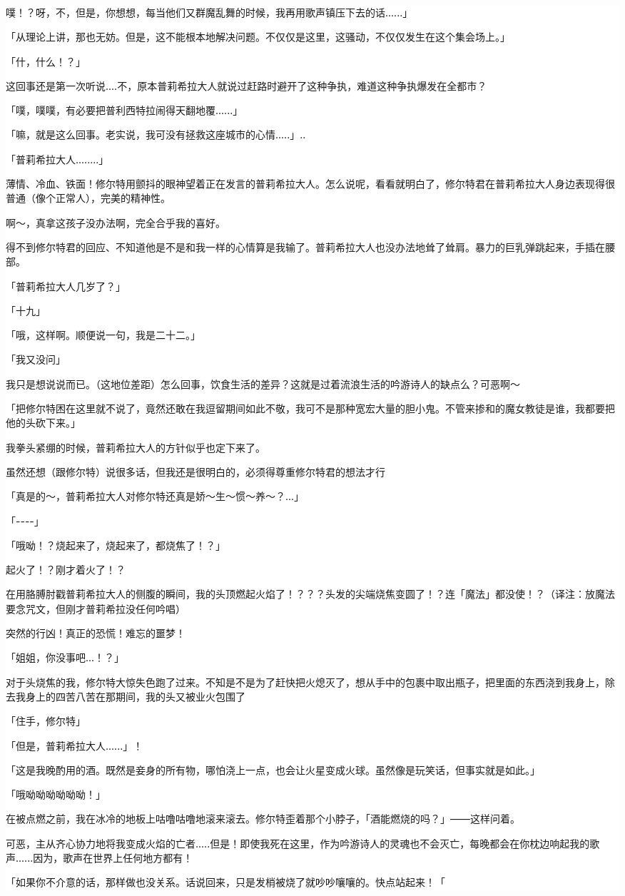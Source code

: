 噗！？呀，不，但是，你想想，每当他们又群魔乱舞的时候，我再用歌声镇压下去的话......」

「从理论上讲，那也无妨。但是，这不能根本地解决问题。不仅仅是这里，这骚动，不仅仅发生在这个集会场上。」

「什，什么！？」

这回事还是第一次听说....不，原本普莉希拉大人就说过赶路时避开了这种争执，难道这种争执爆发在全都市？

「噗，噗噗，有必要把普利西特拉闹得天翻地覆......」

「嘛，就是这么回事。老实说，我可没有拯救这座城市的心情.....」..

「普莉希拉大人........」

薄情、冷血、铁面！修尔特用颤抖的眼神望着正在发言的普莉希拉大人。怎么说呢，看看就明白了，修尔特君在普莉希拉大人身边表现得很普通（像个正常人），完美的精神性。

啊～，真拿这孩子没办法啊，完全合乎我的喜好。

得不到修尔特君的回应、不知道他是不是和我一样的心情算是我输了。普莉希拉大人也没办法地耸了耸肩。暴力的巨乳弹跳起来，手插在腰部。

「普莉希拉大人几岁了？」

「十九」

「哦，这样啊。顺便说一句，我是二十二。」

「我又没问」

我只是想说说而已。（这地位差距）怎么回事，饮食生活的差异？这就是过着流浪生活的吟游诗人的缺点么？可恶啊～

「把修尔特困在这里就不说了，竟然还敢在我逗留期间如此不敬，我可不是那种宽宏大量的胆小鬼。不管来掺和的魔女教徒是谁，我都要把他的头砍下来。」

我拳头紧绷的时候，普莉希拉大人的方针似乎也定下来了。

虽然还想（跟修尔特）说很多话，但我还是很明白的，必须得尊重修尔特君的想法才行

「真是的～，普莉希拉大人对修尔特还真是娇～生～惯～养～？...」

「----」

「哦呦！？烧起来了，烧起来了，都烧焦了！？」

起火了！？刚才着火了！？

在用胳膊肘戳普莉希拉大人的侧腹的瞬间，我的头顶燃起火焰了！？？？头发的尖端烧焦变圆了！？连「魔法」都没使！？（译注：放魔法要念咒文，但刚才普莉希拉没任何吟唱）

突然的行凶！真正的恐慌！难忘的噩梦！

「姐姐，你没事吧...！？」

对于头烧焦的我，修尔特大惊失色跑了过来。不知是不是为了赶快把火熄灭了，想从手中的包裹中取出瓶子，把里面的东西浇到我身上，除去我身上的四苦八苦在那期间，我的头又被业火包围了

「住手，修尔特」

「但是，普莉希拉大人......」！

「这是我晚酌用的酒。既然是妾身的所有物，哪怕浇上一点，也会让火星变成火球。虽然像是玩笑话，但事实就是如此。」

「哦呦呦呦呦呦呦！」

在被点燃之前，我在冰冷的地板上咕噜咕噜地滚来滚去。修尔特歪着那个小脖子，「酒能燃烧的吗？」——这样问着。

可恶，主从齐心协力地将我变成火焰的亡者.....但是！即使我死在这里，作为吟游诗人的灵魂也不会灭亡，每晚都会在你枕边响起我的歌声......因为，歌声在世界上任何地方都有！

「如果你不介意的话，那样做也没关系。话说回来，只是发梢被烧了就吵吵嚷嚷的。快点站起来！「
